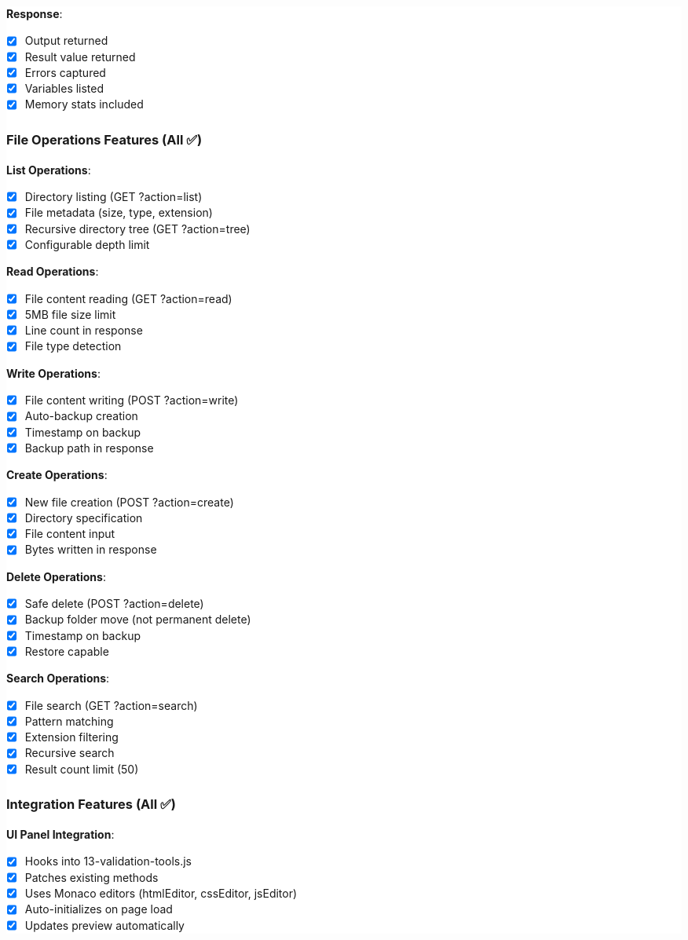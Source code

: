 **Response**:
- [x] Output returned
- [x] Result value returned
- [x] Errors captured
- [x] Variables listed
- [x] Memory stats included

### File Operations Features (All ✅)

**List Operations**:
- [x] Directory listing (GET ?action=list)
- [x] File metadata (size, type, extension)
- [x] Recursive directory tree (GET ?action=tree)
- [x] Configurable depth limit

**Read Operations**:
- [x] File content reading (GET ?action=read)
- [x] 5MB file size limit
- [x] Line count in response
- [x] File type detection

**Write Operations**:
- [x] File content writing (POST ?action=write)
- [x] Auto-backup creation
- [x] Timestamp on backup
- [x] Backup path in response

**Create Operations**:
- [x] New file creation (POST ?action=create)
- [x] Directory specification
- [x] File content input
- [x] Bytes written in response

**Delete Operations**:
- [x] Safe delete (POST ?action=delete)
- [x] Backup folder move (not permanent delete)
- [x] Timestamp on backup
- [x] Restore capable

**Search Operations**:
- [x] File search (GET ?action=search)
- [x] Pattern matching
- [x] Extension filtering
- [x] Recursive search
- [x] Result count limit (50)

### Integration Features (All ✅)

**UI Panel Integration**:
- [x] Hooks into 13-validation-tools.js
- [x] Patches existing methods
- [x] Uses Monaco editors (htmlEditor, cssEditor, jsEditor)
- [x] Auto-initializes on page load
- [x] Updates preview automatically
